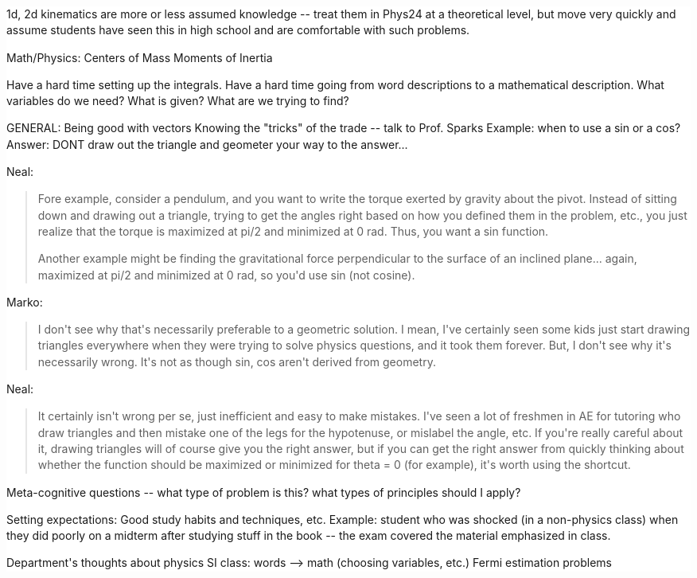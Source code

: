 1d, 2d kinematics are more or less assumed knowledge -- treat them in Phys24 at a theoretical level, but
move very quickly and assume students have seen this in high school and are comfortable with such problems.
	

Math/Physics:
	Centers of Mass
	Moments of Inertia

Have a hard time setting up the integrals.
Have a hard time going from word descriptions to a mathematical description.
	What variables do we need? What is given? What are we trying to find?


GENERAL:
Being good with vectors
Knowing the "tricks" of the trade -- talk to Prof. Sparks
	Example: when to use a sin or a cos? Answer: DONT draw out the triangle and geometer your way to the answer...

Neal:

> Fore example, consider a pendulum, and you want to write the torque exerted by gravity about the pivot. Instead of sitting down and drawing out a triangle, trying to get the angles right based on how you defined them in the problem, etc., you just realize that the torque is maximized at pi/2 and minimized at 0 rad. Thus, you want a sin function.
> 
> Another example might be finding the gravitational force perpendicular to the surface of an inclined plane... again, maximized at pi/2 and minimized at 0 rad, so you'd use sin (not cosine).

Marko:

> I don't see why that's necessarily preferable to a geometric solution. I mean, I've certainly seen some kids just start drawing triangles everywhere when they were trying to solve physics questions, and it took them forever. But, I don't see why it's necessarily wrong. It's not as though sin, cos aren't derived from geometry.

Neal:

> It certainly isn't wrong per se, just inefficient and easy to make mistakes. I've seen a lot of freshmen in AE for tutoring who draw triangles and then mistake one of the legs for the hypotenuse, or mislabel the angle, etc.  If you're really careful about it, drawing triangles will of course give you the right answer, but if you can get the right answer from quickly thinking about whether the function should be maximized or minimized for theta = 0 (for example), it's worth using the shortcut.

Meta-cognitive questions -- what type of problem is this? what types of principles should I apply?


Setting expectations:
	Good study habits and techniques, etc.
	Example: student who was shocked (in a non-physics class) when they did poorly on a midterm after studying stuff
	in the book -- the exam covered the material emphasized in class.

Department's thoughts about physics SI class:
	words --> math (choosing variables, etc.)
	Fermi estimation problems
